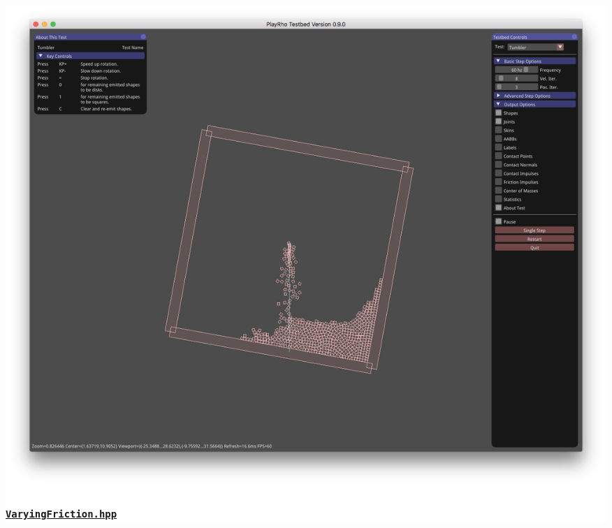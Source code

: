 ![Image of Tumbler.hpp running](../../Documentation/images/Testbed/Tumbler.png)

### [`VaryingFriction.hpp`](VaryingFriction.hpp)
